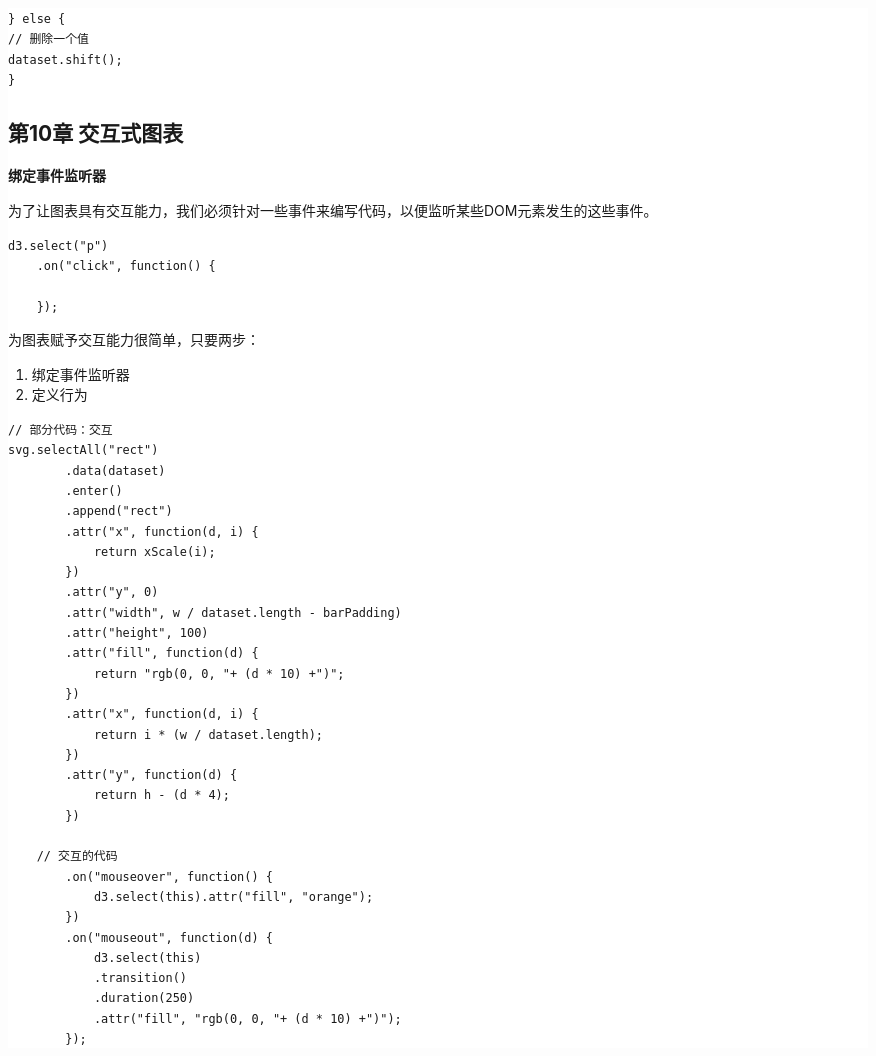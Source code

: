 ```
} else {
// 删除一个值
dataset.shift();
}
```


## 第10章 交互式图表

**绑定事件监听器**

为了让图表具有交互能力，我们必须针对一些事件来编写代码，以便监听某些DOM元素发生的这些事件。
```
d3.select("p")
    .on("click", function() {

    });
```

为图表赋予交互能力很简单，只要两步：
1. 绑定事件监听器
1. 定义行为

```
// 部分代码：交互
svg.selectAll("rect")
        .data(dataset)
        .enter()
        .append("rect")
        .attr("x", function(d, i) {
            return xScale(i);
        })
        .attr("y", 0)
        .attr("width", w / dataset.length - barPadding)
        .attr("height", 100)
        .attr("fill", function(d) {
            return "rgb(0, 0, "+ (d * 10) +")";
        })
        .attr("x", function(d, i) {
            return i * (w / dataset.length);
        })
        .attr("y", function(d) {
            return h - (d * 4);
        })

	// 交互的代码
        .on("mouseover", function() {
            d3.select(this).attr("fill", "orange");
        })
        .on("mouseout", function(d) {
            d3.select(this)
            .transition()
            .duration(250)
            .attr("fill", "rgb(0, 0, "+ (d * 10) +")");
        });
```
